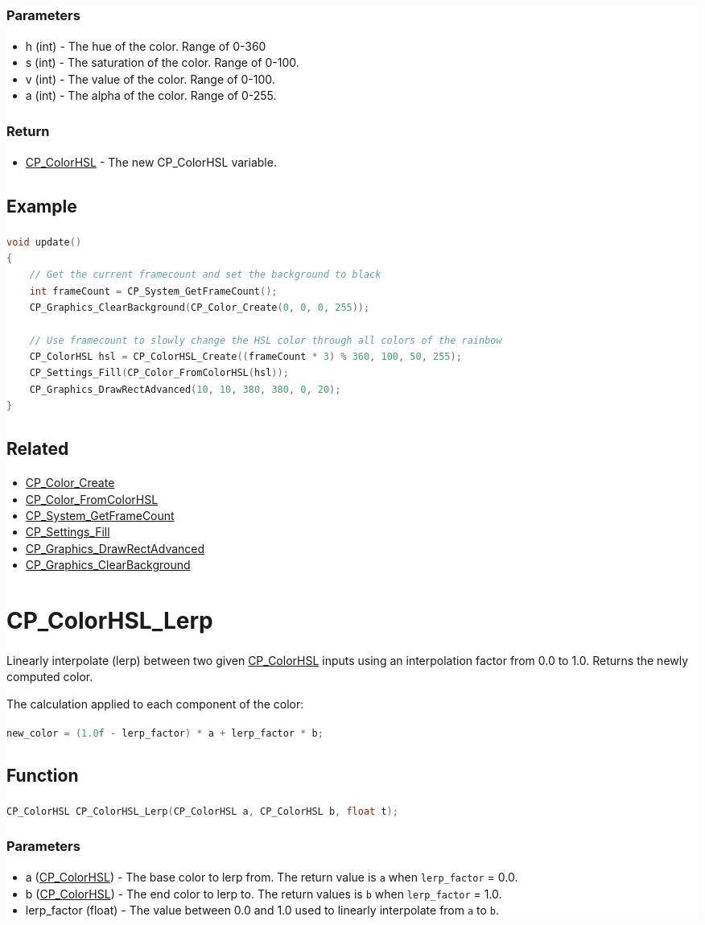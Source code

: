### Parameters
* h (int) - The hue of the color. Range of 0-360
* s (int) - The saturation of the color. Range of 0-100.
* v (int) - The value of the color. Range of 0-100.
* a (int) - The alpha of the color. Range of 0-255.

### Return
* [CP_ColorHSL](Types/#CP_ColorHSL) - The new CP_ColorHSL variable.

## Example
```C
void update()
{
    // Get the current framecount and set the background to black
    int frameCount = CP_System_GetFrameCount();
    CP_Graphics_ClearBackground(CP_Color_Create(0, 0, 0, 255));

    // Use framecount to slowly change the HSL color through all colors of the rainbow
    CP_ColorHSL hsl = CP_ColorHSL_Create((frameCount * 3) % 360, 100, 50, 255);
    CP_Settings_Fill(CP_Color_FromColorHSL(hsl));
    CP_Graphics_DrawRectAdvanced(10, 10, 380, 380, 0, 20);
}
```

## Related
* [CP_Color_Create](Color/#CP_Color_Create)
* [CP_Color_FromColorHSL](Color/#CP_Color_FromColorHSL)
* [CP_System_GetFrameCount](System/#CP_System_GetFrameCount)
* [CP_Settings_Fill](Settings/#CP_Settings_Fill)
* [CP_Graphics_DrawRectAdvanced](Graphics/#CP_Graphics_DrawRectAdvanced)
* [CP_Graphics_ClearBackground](Graphics/#CP_Graphics_ClearBackground)

# CP_ColorHSL_Lerp
Linearly interpolate (lerp) between two given [CP_ColorHSL](Types/#CP_ColorHSL) inputs using an interpolation factor from 0.0 to 1.0. Returns the newly computed color.

The calculation applied to each component of the color:

```C
new_color = (1.0f - lerp_factor) * a + lerp_factor * b;
```

## Function
```C
CP_ColorHSL CP_ColorHSL_Lerp(CP_ColorHSL a, CP_ColorHSL b, float t);
```

### Parameters
* a ([CP_ColorHSL](Types/#CP_ColorHSL)) - The base color to lerp from. The return value is `a` when `lerp_factor` = 0.0.
* b ([CP_ColorHSL](Types/#CP_ColorHSL)) - The end color to lerp to. The return values is `b` when `lerp_factor` = 1.0.
* lerp_factor (float) - The value between 0.0 and 1.0 used to linearly interpolate from `a` to `b`.
